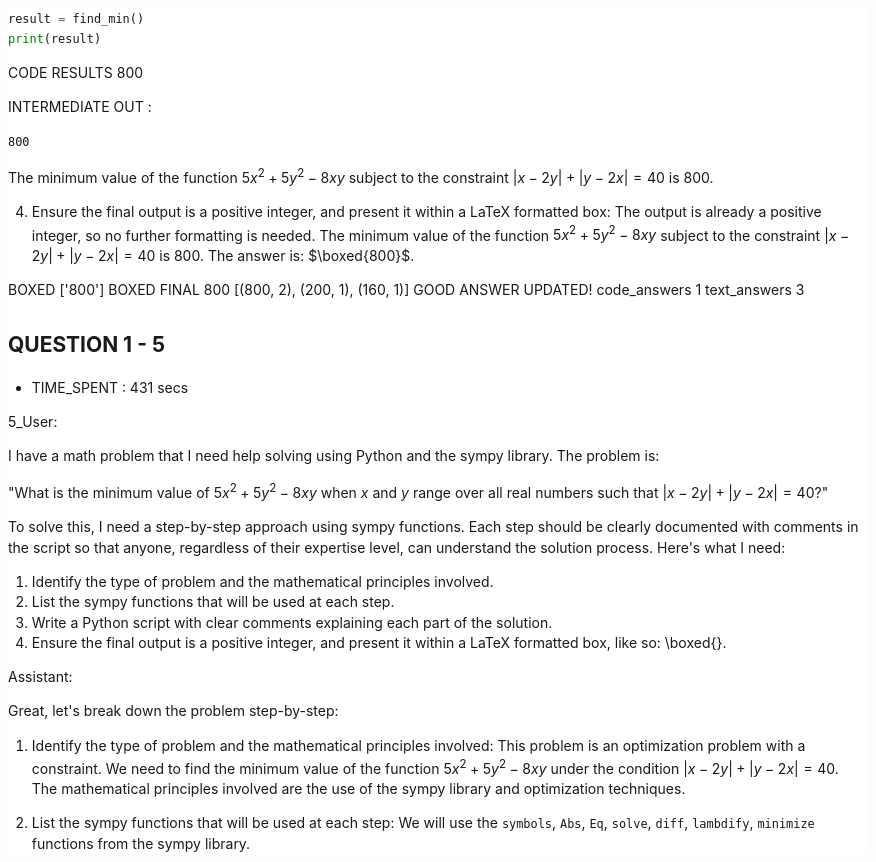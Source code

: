 ```python
result = find_min()
print(result)
```

CODE RESULTS 800

INTERMEDIATE OUT :
```output
800
```
The minimum value of the function $5x^2 + 5y^2 - 8xy$ subject to the constraint $|x - 2y| + |y - 2x| = 40$ is $800$.

4. Ensure the final output is a positive integer, and present it within a LaTeX formatted box:
The output is already a positive integer, so no further formatting is needed. The minimum value of the function $5x^2 + 5y^2 - 8xy$ subject to the constraint $|x - 2y| + |y - 2x| = 40$ is $800$. The answer is: $\boxed{800}$.

BOXED ['800']
BOXED FINAL 800
[(800, 2), (200, 1), (160, 1)]
GOOD ANSWER UPDATED!
code_answers 1 text_answers 3



## QUESTION 1 - 5 
- TIME_SPENT : 431 secs

5_User:

I have a math problem that I need help solving using Python and the sympy library. The problem is:

"What is the minimum value of $5x^2+5y^2-8xy$ when $x$ and $y$ range over all real numbers such that $|x-2y| + |y-2x| = 40$?"

To solve this, I need a step-by-step approach using sympy functions. Each step should be clearly documented with comments in the script so that anyone, regardless of their expertise level, can understand the solution process. Here's what I need:

1. Identify the type of problem and the mathematical principles involved.
2. List the sympy functions that will be used at each step.
3. Write a Python script with clear comments explaining each part of the solution.
4. Ensure the final output is a positive integer, and present it within a LaTeX formatted box, like so: \boxed{}.

Assistant:

Great, let's break down the problem step-by-step:



1. Identify the type of problem and the mathematical principles involved:
This problem is an optimization problem with a constraint. We need to find the minimum value of the function $5x^2+5y^2-8xy$ under the condition $|x-2y| + |y-2x| = 40$. The mathematical principles involved are the use of the sympy library and optimization techniques.

2. List the sympy functions that will be used at each step:
We will use the `symbols`, `Abs`, `Eq`, `solve`, `diff`, `lambdify`, `minimize` functions from the sympy library.
